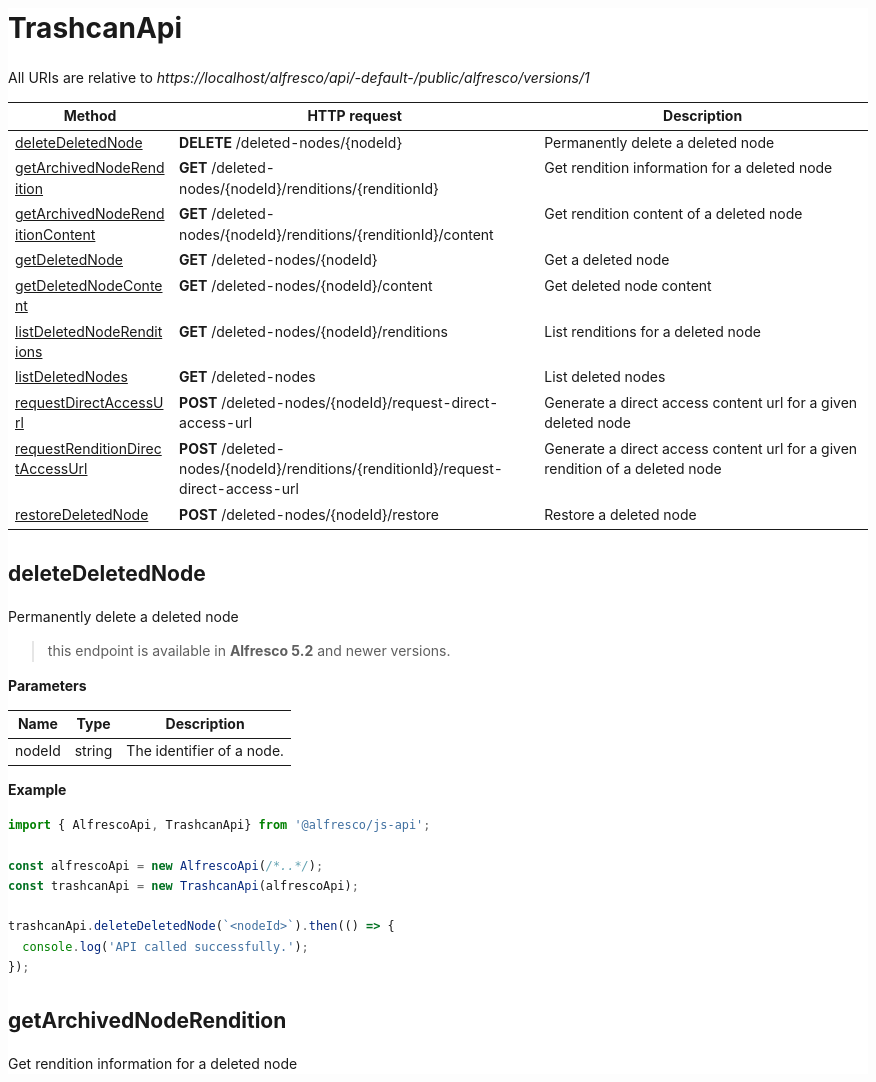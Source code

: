 # TrashcanApi

All URIs are relative to *https://localhost/alfresco/api/-default-/public/alfresco/versions/1*

| Method                                                              | HTTP request                                                                        | Description                                                                  |
|---------------------------------------------------------------------|-------------------------------------------------------------------------------------|------------------------------------------------------------------------------|
| [deleteDeletedNode](#deleteDeletedNode)                             | **DELETE** /deleted-nodes/{nodeId}                                                  | Permanently delete a deleted node                                            |
| [getArchivedNodeRendition](#getArchivedNodeRendition)               | **GET** /deleted-nodes/{nodeId}/renditions/{renditionId}                            | Get rendition information for a deleted node                                 |
| [getArchivedNodeRenditionContent](#getArchivedNodeRenditionContent) | **GET** /deleted-nodes/{nodeId}/renditions/{renditionId}/content                    | Get rendition content of a deleted node                                      |
| [getDeletedNode](#getDeletedNode)                                   | **GET** /deleted-nodes/{nodeId}                                                     | Get a deleted node                                                           |
| [getDeletedNodeContent](#getDeletedNodeContent)                     | **GET** /deleted-nodes/{nodeId}/content                                             | Get deleted node content                                                     |
| [listDeletedNodeRenditions](#listDeletedNodeRenditions)             | **GET** /deleted-nodes/{nodeId}/renditions                                          | List renditions for a deleted node                                           |
| [listDeletedNodes](#listDeletedNodes)                               | **GET** /deleted-nodes                                                              | List deleted nodes                                                           |
| [requestDirectAccessUrl](#requestDirectAccessUrl)                   | **POST** /deleted-nodes/{nodeId}/request-direct-access-url                          | Generate a direct access content url for a given deleted node                |
| [requestRenditionDirectAccessUrl](#requestRenditionDirectAccessUrl) | **POST** /deleted-nodes/{nodeId}/renditions/{renditionId}/request-direct-access-url | Generate a direct access content url for a given rendition of a deleted node |
| [restoreDeletedNode](#restoreDeletedNode)                           | **POST** /deleted-nodes/{nodeId}/restore                                            | Restore a deleted node                                                       |

## deleteDeletedNode

Permanently delete a deleted node

> this endpoint is available in **Alfresco 5.2** and newer versions.

**Parameters**

| Name        | Type   | Description                                                        |
|-------------|--------|--------------------------------------------------------------------|
| nodeId      | string | The identifier of a node.                                          |

**Example**

```javascript
import { AlfrescoApi, TrashcanApi} from '@alfresco/js-api';

const alfrescoApi = new AlfrescoApi(/*..*/);
const trashcanApi = new TrashcanApi(alfrescoApi);

trashcanApi.deleteDeletedNode(`<nodeId>`).then(() => {
  console.log('API called successfully.');
});
```

## getArchivedNodeRendition

Get rendition information for a deleted node
